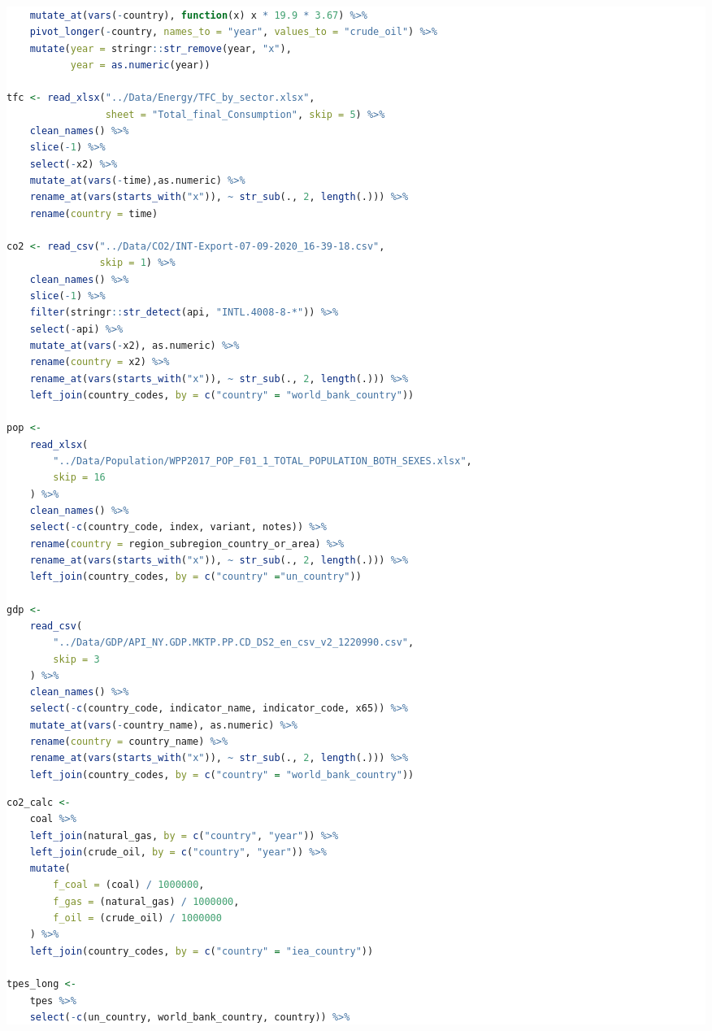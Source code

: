 ``` r
    mutate_at(vars(-country), function(x) x * 19.9 * 3.67) %>% 
    pivot_longer(-country, names_to = "year", values_to = "crude_oil") %>% 
    mutate(year = stringr::str_remove(year, "x"),
           year = as.numeric(year))

tfc <- read_xlsx("../Data/Energy/TFC_by_sector.xlsx",
                 sheet = "Total_final_Consumption", skip = 5) %>%
    clean_names() %>% 
    slice(-1) %>% 
    select(-x2) %>% 
    mutate_at(vars(-time),as.numeric) %>% 
    rename_at(vars(starts_with("x")), ~ str_sub(., 2, length(.))) %>% 
    rename(country = time)

co2 <- read_csv("../Data/CO2/INT-Export-07-09-2020_16-39-18.csv",
                skip = 1) %>% 
    clean_names() %>% 
    slice(-1) %>% 
    filter(stringr::str_detect(api, "INTL.4008-8-*")) %>% 
    select(-api) %>%
    mutate_at(vars(-x2), as.numeric) %>% 
    rename(country = x2) %>% 
    rename_at(vars(starts_with("x")), ~ str_sub(., 2, length(.))) %>%
    left_join(country_codes, by = c("country" = "world_bank_country"))

pop <- 
    read_xlsx(
        "../Data/Population/WPP2017_POP_F01_1_TOTAL_POPULATION_BOTH_SEXES.xlsx",
        skip = 16
    ) %>% 
    clean_names() %>% 
    select(-c(country_code, index, variant, notes)) %>% 
    rename(country = region_subregion_country_or_area) %>% 
    rename_at(vars(starts_with("x")), ~ str_sub(., 2, length(.))) %>%
    left_join(country_codes, by = c("country" ="un_country"))

gdp <- 
    read_csv(
        "../Data/GDP/API_NY.GDP.MKTP.PP.CD_DS2_en_csv_v2_1220990.csv",
        skip = 3
    ) %>% 
    clean_names() %>% 
    select(-c(country_code, indicator_name, indicator_code, x65)) %>% 
    mutate_at(vars(-country_name), as.numeric) %>% 
    rename(country = country_name) %>% 
    rename_at(vars(starts_with("x")), ~ str_sub(., 2, length(.))) %>%
    left_join(country_codes, by = c("country" = "world_bank_country"))
```

``` r
co2_calc <- 
    coal %>% 
    left_join(natural_gas, by = c("country", "year")) %>% 
    left_join(crude_oil, by = c("country", "year")) %>% 
    mutate(
        f_coal = (coal) / 1000000,
        f_gas = (natural_gas) / 1000000,
        f_oil = (crude_oil) / 1000000
    ) %>% 
    left_join(country_codes, by = c("country" = "iea_country"))

tpes_long <- 
    tpes %>% 
    select(-c(un_country, world_bank_country, country)) %>% 
```